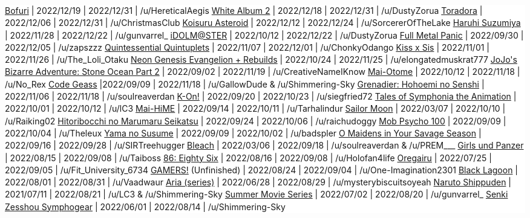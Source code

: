 [Bofuri](/r/anime/wiki/rewatches/rewatch_archive/2022#wiki_bofuri) | 2022/12/19 | 2022/12/31 | /u/HereticalAegis
[White Album 2](/r/anime/wiki/rewatches/rewatch_archive/2022#wiki_white_album_2) | 2022/12/18 | 2022/12/31 | /u/DustyZorua
[Toradora](/r/anime/wiki/rewatches/rewatch_archive/2022#wiki_toradora) | 2022/12/06 | 2022/12/31 | /u/ChristmasClub 
[Koisuru Asteroid](/r/anime/wiki/rewatches/rewatch_archive/2022#wiki_koisuru_asteroid) | 2022/12/12 | 2022/12/24 | /u/SorcererOfTheLake
[Haruhi Suzumiya](/r/anime/wiki/rewatches/rewatch_archive/2022#wiki_suzumiya_haruhi) | 2022/11/28 | 2022/12/22 | /u/gunvarrel_
[iDOLM@STER](/r/anime/wiki/rewatches/rewatch_archive/2022#wiki_idolm.40ster) | 2022/10/12 | 2022/12/22 | /u/DustyZorua
[Full Metal Panic](/r/anime/wiki/rewatches/rewatch_archive/2022#wiki_full_metal_panic.21) | 2022/09/30 | 2022/12/05 | /u/zapszzz
[Quintessential Quintuplets](/r/anime/wiki/rewatches/rewatch_archive/2022#wiki_quintessential_quintuplets) | 2022/11/07 | 2022/12/01 | /u/ChonkyOdango
[Kiss x Sis](/r/anime/wiki/rewatches/rewatch_archive/2022#wiki_kiss_x_sis) | 2022/11/01 | 2022/11/26 | /u/The_Loli_Otaku
[Neon Genesis Evangelion + Rebuilds](/r/anime/wiki/rewatches/rewatch_archive/2022#wiki_neon_genesis_evangelion) | 2022/10/24 | 2022/11/25 | /u/elongatedmuskrat777
[JoJo's Bizarre Adventure: Stone Ocean Part 2](/r/anime/wiki/rewatches/rewatch_archive/2022#wiki_jojo_stone_ocean_part_2) | 2022/09/02 | 2022/11/19 | /u/CreativeNameIKnow
[Mai-Otome](/r/anime/wiki/rewatches/rewatch_archive/2022#wiki_mai-otome) | 2022/10/12 | 2022/11/18 | /u/No_Rex
[Code Geass](/r/anime/wiki/rewatches/rewatch_archive/2022#wiki_code_geass) |2022/09/09 | 2022/11/18 | /u/GallowDude & /u/Shimmering-Sky
[Grenadier: Hohoemi no Senshi](/r/anime/wiki/rewatches/rewatch_archive/2022#wiki_grenadier.3A_hohoemi_no_senshi) | 2022/11/06 | 2022/11/18 | /u/soulreaverdan
[K-On!](/r/anime/wiki/rewatches/rewatch_archive/2022#wiki_k-on.21) | 2022/09/20 | 2022/10/23 | /u/siegfried72
[Tales of Symphonia the Animation](/r/anime/wiki/rewatches/rewatch_archive/2022/#wiki_tales_of_symphonia.3A_the_animation) | 2022/10/01 | 2022/10/12 | /u/lC3
[Mai-HiME](/r/anime/wiki/rewatches/rewatch_archive/2022/#wiki_mai-hime) | 2022/09/14 | 2022/10/11 | /u/Tarhalindur
[Sailor Moon](/r/anime/wiki/rewatches/rewatch_archive/2022/#wiki_sailor_moon) | 2022/03/07 | 2022/10/10 | /u/Raiking02
[Hitoribocchi no Marumaru Seikatsu](/r/anime/wiki/rewatches/rewatch_archive/2022/#wiki_hitoribocchi_no_marumaru_seikatsu) | 2022/09/24 | 2022/10/06 | /u/raichudoggy
[Mob Psycho 100](/r/anime/wiki/rewatches/rewatch_archive/2022/#wiki_mob_psycho_100) | 2022/09/09 | 2022/10/04 | /u/Theleux
[Yama no Susume](/r/anime/wiki/rewatches/rewatch_archive/2022/#wiki_yama_no_susume) | 2022/09/09 | 2022/10/02 | /u/badspler
[O Maidens in Your Savage Season](/r/anime/wiki/rewatches/rewatch_archive/2022/#wiki_o_maidens_in_your_savage_season) | 2022/09/16 | 2022/09/28 | /u/SIRTreehugger
[Bleach](/r/anime/wiki/rewatches/rewatch_archive/2022/#wiki_bleach) | 2022/03/06 | 2022/09/18 | /u/soulreaverdan & /u/PREM___
[Girls und Panzer](/r/anime/wiki/rewatches/rewatch_archive/2022/#wiki_girls_und_panzer) | 2022/08/15 | 2022/09/08 | /u/Taiboss
[86: Eighty Six](/r/anime/wiki/rewatches/rewatch_archive/2022/#wiki_86_eighty_six) | 2022/08/16 | 2022/09/08 | /u/Holofan4life
[Oregairu](/r/anime/wiki/rewatches/rewatch_archive/2022/#wiki_oregairu) | 2022/07/25 | 2022/09/05 | /u/Fit_University_6734
[GAMERS!](/r/anime/wiki/rewatches/rewatch_archive/2022/#wiki_gamers.21) (Unfinished) | 2022/08/24 | 2022/09/04 | /u/One-Imagination2301
[Black Lagoon](/r/anime/wiki/rewatches/rewatch_archive/2022#wiki_black_lagoon) | 2022/08/01 | 2022/08/31 | /u/Vaadwaur
[Aria (series)](/r/anime/wiki/rewatches/rewatch_archive/2022#wiki_aria) | 2022/06/28 | 2022/08/29 | /u/mysterybiscuitsoyeah
[Naruto Shippuden](/r/anime/wiki/rewatches/rewatch_archive/2021#wiki_naruto_shippuden) | 2021/07/11 | 2022/08/21 | /u/LC3 & /u/Shimmering-Sky
[Summer Movie Series](/r/anime/wiki/rewatches/rewatch_archive/2022#wiki_summer_movie_series) | 2022/07/02 | 2022/08/20 | /u/gunvarrel_
[Senki Zesshou Symphogear](/r/anime/wiki/rewatches/rewatch_archive/2022#wiki_senki_zesshou_symphogear) | 2022/06/01 | 2022/08/14 | /u/Shimmering-Sky